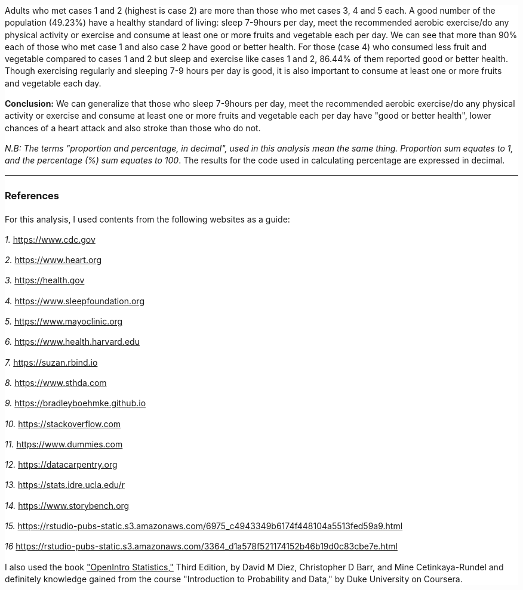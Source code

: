 Adults who met cases 1 and 2 (highest is case 2) are more than those who met cases 3, 4 and 5 each. A good number of the population (49.23%) have a healthy standard of living: sleep 7-9hours per day, meet the recommended aerobic exercise/do any physical activity or exercise and consume at least one or more fruits and vegetable each per day. We can see that more than 90% each of those who met case 1 and also case 2 have good or better health. For those (case 4) who consumed less fruit and vegetable compared to cases 1 and 2 but sleep and exercise like cases 1 and 2, 86.44% of them reported good or better health. Though exercising regularly and sleeping 7-9 hours per day is good, it is also important to consume at least one or more fruits and vegetable each day.

**Conclusion:** We can generalize that those who sleep 7-9hours per day, meet the recommended aerobic exercise/do any physical activity or exercise and consume at least one or more fruits and vegetable each per day have "good or better health", lower chances of a heart attack and also stroke than those who do not.

*N.B: The terms "proportion and percentage, in decimal", used in this analysis mean the same thing. Proportion sum equates to 1, and the percentage (%) sum equates to 100*. The results for the code used in calculating percentage are expressed in decimal.

* * *

### References

For this analysis, I used contents from the following websites as a guide: 

*1.*  https://www.cdc.gov

*2.*  https://www.heart.org

*3.*  https://health.gov

*4.*  https://www.sleepfoundation.org

*5.*  https://www.mayoclinic.org

*6.*  https://www.health.harvard.edu

*7.*  https://suzan.rbind.io

*8.*  https://www.sthda.com

*9.*  https://bradleyboehmke.github.io

*10.* https://stackoverflow.com

*11.* https://www.dummies.com

*12.* https://datacarpentry.org

*13.* https://stats.idre.ucla.edu/r

*14.* https://www.storybench.org

*15.* https://rstudio-pubs-static.s3.amazonaws.com/6975_c4943349b6174f448104a5513fed59a9.html

*16*  https://rstudio-pubs-static.s3.amazonaws.com/3364_d1a578f521174152b46b19d0c83cbe7e.html


I also used the book ["OpenIntro Statistics,"](https://www.openintro.org/) Third Edition, by David M Diez, Christopher D Barr, and Mine Cetinkaya-Rundel and definitely knowledge gained from the course "Introduction to Probability and Data," by Duke University on Coursera.
